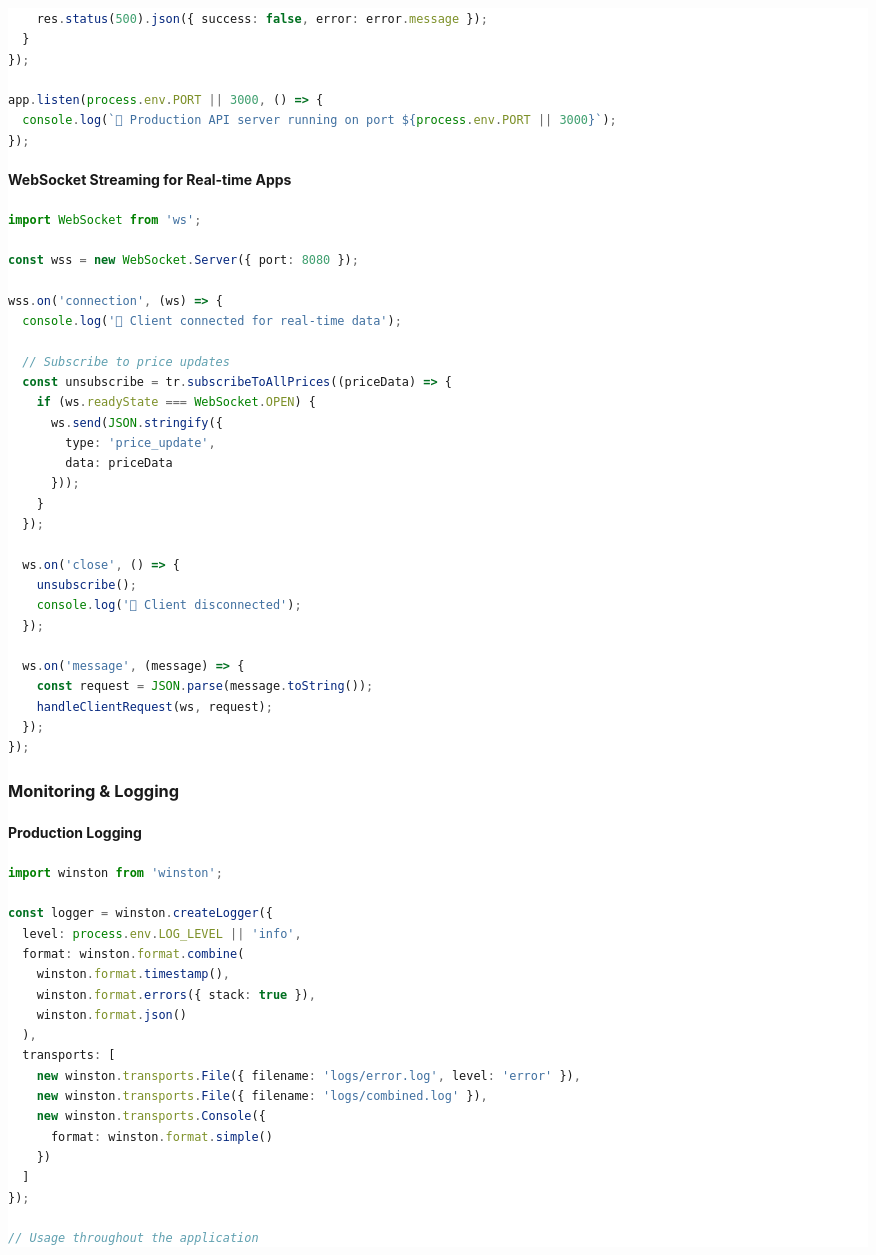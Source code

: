 ```typescript
    res.status(500).json({ success: false, error: error.message });
  }
});

app.listen(process.env.PORT || 3000, () => {
  console.log(`🚀 Production API server running on port ${process.env.PORT || 3000}`);
});
```

#### WebSocket Streaming for Real-time Apps
```typescript
import WebSocket from 'ws';

const wss = new WebSocket.Server({ port: 8080 });

wss.on('connection', (ws) => {
  console.log('📡 Client connected for real-time data');
  
  // Subscribe to price updates
  const unsubscribe = tr.subscribeToAllPrices((priceData) => {
    if (ws.readyState === WebSocket.OPEN) {
      ws.send(JSON.stringify({
        type: 'price_update',
        data: priceData
      }));
    }
  });
  
  ws.on('close', () => {
    unsubscribe();
    console.log('📡 Client disconnected');
  });
  
  ws.on('message', (message) => {
    const request = JSON.parse(message.toString());
    handleClientRequest(ws, request);
  });
});
```

### Monitoring & Logging

#### Production Logging
```typescript
import winston from 'winston';

const logger = winston.createLogger({
  level: process.env.LOG_LEVEL || 'info',
  format: winston.format.combine(
    winston.format.timestamp(),
    winston.format.errors({ stack: true }),
    winston.format.json()
  ),
  transports: [
    new winston.transports.File({ filename: 'logs/error.log', level: 'error' }),
    new winston.transports.File({ filename: 'logs/combined.log' }),
    new winston.transports.Console({
      format: winston.format.simple()
    })
  ]
});

// Usage throughout the application
```